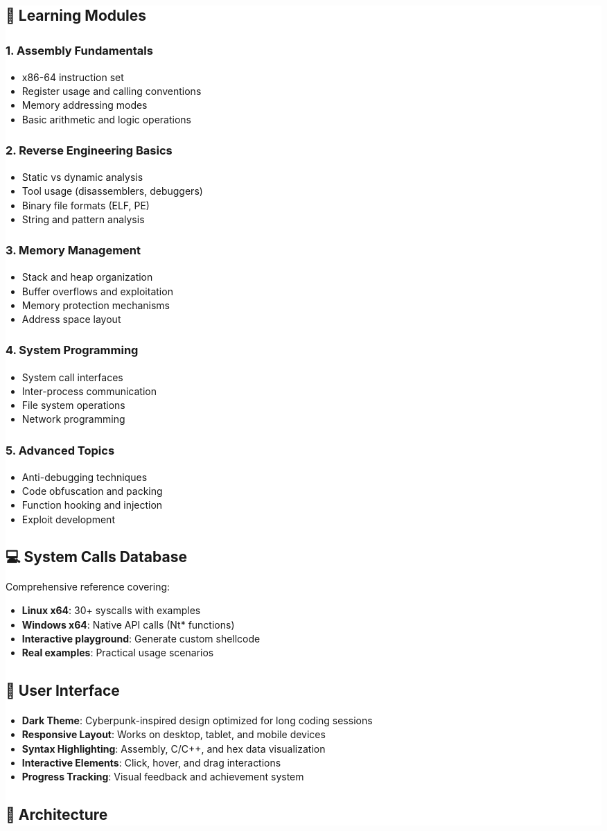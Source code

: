 ## 🎯 Learning Modules

### 1. Assembly Fundamentals
- x86-64 instruction set
- Register usage and calling conventions
- Memory addressing modes
- Basic arithmetic and logic operations

### 2. Reverse Engineering Basics
- Static vs dynamic analysis
- Tool usage (disassemblers, debuggers)
- Binary file formats (ELF, PE)
- String and pattern analysis

### 3. Memory Management
- Stack and heap organization
- Buffer overflows and exploitation
- Memory protection mechanisms
- Address space layout

### 4. System Programming
- System call interfaces
- Inter-process communication
- File system operations
- Network programming

### 5. Advanced Topics
- Anti-debugging techniques
- Code obfuscation and packing
- Function hooking and injection
- Exploit development

## 💻 System Calls Database

Comprehensive reference covering:
- **Linux x64**: 30+ syscalls with examples
- **Windows x64**: Native API calls (Nt* functions)
- **Interactive playground**: Generate custom shellcode
- **Real examples**: Practical usage scenarios

## 🎨 User Interface

- **Dark Theme**: Cyberpunk-inspired design optimized for long coding sessions
- **Responsive Layout**: Works on desktop, tablet, and mobile devices
- **Syntax Highlighting**: Assembly, C/C++, and hex data visualization
- **Interactive Elements**: Click, hover, and drag interactions
- **Progress Tracking**: Visual feedback and achievement system

## 🔧 Architecture
